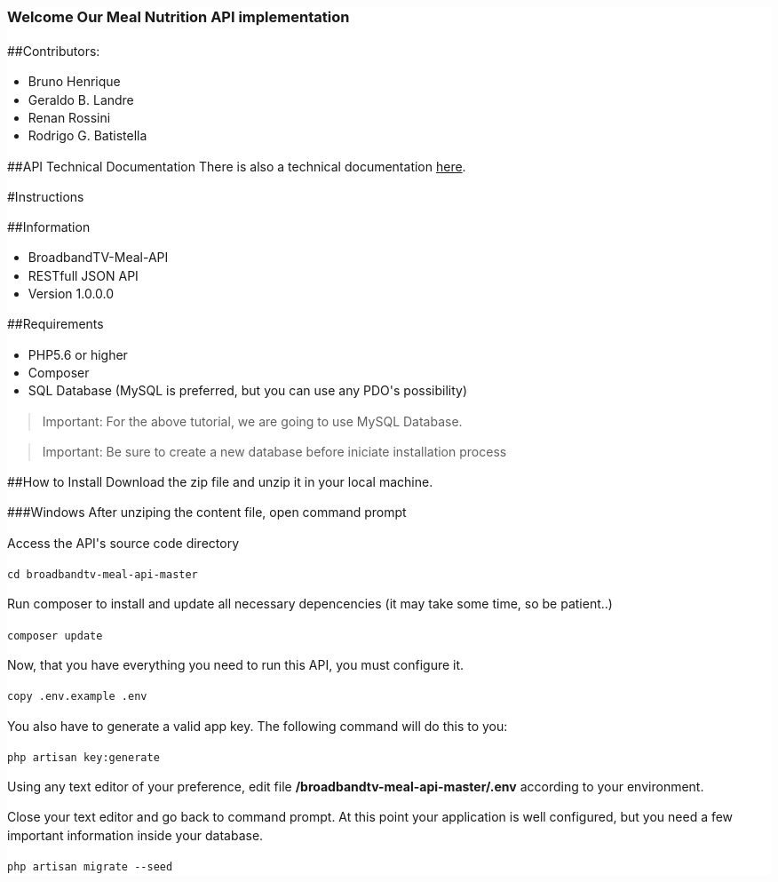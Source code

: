 ### Welcome Our Meal Nutrition API implementation

##Contributors:
* Bruno Henrique
* Geraldo B. Landre
* Renan Rossini
* Rodrigo G. Batistella

##API Technical Documentation
There is also a technical documentation [here](http://glandre.github.io/broadbandtv-meal-api/api).

#Instructions

##Information
- BroadbandTV-Meal-API
- RESTfull JSON API
- Version 1.0.0.0

##Requirements
- PHP5.6 or higher
- Composer
- SQL Database (MySQL is preferred, but you can use any PDO's possibility)

> Important: For the above tutorial, we are going to use MySQL Database.

> Important: Be sure to create a new database before iniciate installation process

##How to Install
Download the zip file and unzip it in your local machine.

###Windows
After unziping the content file, open command prompt</b>

Access the API's source code directory
```
cd broadbandtv-meal-api-master
```

Run composer to install and update all necessary depencencies (it may take some time, so be patient..)
```
composer update
```

Now, that you have everything you need to run this API, you must configure it.
```
copy .env.example .env
```

You also have to generate a valid app key. The following command will do this to you:
```
php artisan key:generate
```

Using any text editor of your preference, edit file **/broadbandtv-meal-api-master/.env** according to your environment.

Close your text editor and go back to command prompt. At this point your application is well configured, but you need a few important information inside your database.
```
php artisan migrate --seed
```
